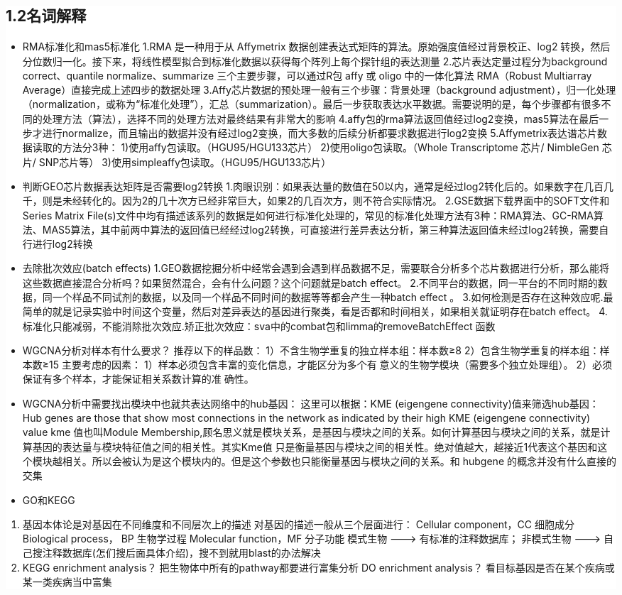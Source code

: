 ## 1.2名词解释
* RMA标准化和mas5标准化
1.RMA 是一种用于从 Affymetrix 数据创建表达式矩阵的算法。原始强度值经过背景校正、log2 转换，然后分位数归一化。接下来，将线性模型拟合到标准化数据以获得每个阵列上每个探针组的表达测量
2.芯片表达定量过程分为background correct、quantile normalize、summarize 三个主要步骤，可以通过R包 affy 或 oligo 中的一体化算法 RMA（Robust Multiarray Average）直接完成上述四步的数据处理
3.Affy芯片数据的预处理一般有三个步骤：背景处理（background adjustment），归一化处理（normalization，或称为“标准化处理”），汇总（summarization）。最后一步获取表达水平数据。需要说明的是，每个步骤都有很多不同的处理方法（算法），选择不同的处理方法对最终结果有非常大的影响
4.affy包的rma算法返回值经过log2变换，mas5算法在最后一步才进行normalize，而且输出的数据并没有经过log2变换，而大多数的后续分析都要求数据进行log2变换
5.Affymetrix表达谱芯片数据读取的方法分3种：
1)使用affy包读取。（HGU95/HGU133芯片）
2)使用oligo包读取。（Whole Transcriptome 芯片/ NimbleGen 芯片/ SNP芯片等）
3)使用simpleaffy包读取。（HGU95/HGU133芯片）

* 判断GEO芯片数据表达矩阵是否需要log2转换
1.肉眼识别：如果表达量的数值在50以内，通常是经过log2转化后的。如果数字在几百几千，则是未经转化的。因为2的几十次方已经非常巨大，如果2的几百次方，则不符合实际情况。
2.GSE数据下载界面中的SOFT文件和Series Matrix File(s)文件中均有描述该系列的数据是如何进行标准化处理的，常见的标准化处理方法有3种：RMA算法、GC-RMA算法、MAS5算法，其中前两中算法的返回值已经经过log2转换，可直接进行差异表达分析，第三种算法返回值未经过log2转换，需要自行进行log2转换


* 去除批次效应(batch effects)
1.GEO数据挖掘分析中经常会遇到会遇到样品数据不足，需要联合分析多个芯片数据进行分析，那么能将这些数据直接混合分析吗？如果贸然混合，会有什么问题？这个问题就是batch effect。
2.不同平台的数据，同一平台的不同时期的数据，同一个样品不同试剂的数据，以及同一个样品不同时间的数据等等都会产生一种batch effect 。
3.如何检测是否存在这种效应呢.最简单的就是记录实验中时间这个变量，然后对差异表达的基因进行聚类，看是否都和时间相关，如果相关就证明存在batch effect。
4.标准化只能减弱，不能消除批次效应.矫正批次效应：sva中的combat包和limma的removeBatchEffect 函数

* WGCNA分析对样本有什么要求？
推荐以下的样品数：
1）不含生物学重复的独立样本组：样本数≥8
2）包含生物学重复的样本组：样本数≥15
主要考虑的因素：
1）样本必须包含丰富的变化信息，才能区分为多个有
意义的生物学模块（需要多个独立处理组）。
2）必须保证有多个样本，才能保证相关系数计算的准
确性。

* WGCNA分析中需要找出模块中也就共表达网络中的hub基因：
这里可以根据：KME (eigengene connectivity)值来筛选hub基因：Hub genes are those that show most connections in the network as indicated by their high KME (eigengene connectivity) value
kme 值也叫Module Membership,顾名思义就是模块关系，是基因与模块之间的关系。如何计算基因与模块之间的关系，就是计算基因的表达量与模块特征值之间的相关性。其实Kme值 只是衡量基因与模块之间的相关性。绝对值越大，越接近1代表这个基因和这个模块越相关。所以会被认为是这个模块内的。但是这个参数也只能衡量基因与模块之间的关系。和 hubgene 的概念并没有什么直接的交集

* GO和KEGG
1. 基因本体论是对基因在不同维度和不同层次上的描述
对基因的描述一般从三个层面进行：
Cellular component，CC 细胞成分
Biological process， BP 生物学过程
Molecular function，MF 分子功能 
模式生物 ---> 有标准的注释数据库；
非模式生物 ---> 自己搜注释数据库(怎们搜后面具体介绍)，搜不到就用blast的办法解决
2. KEGG enrichment analysis？
把生物体中所有的pathway都要进行富集分析
DO enrichment analysis？
看目标基因是否在某个疾病或某一类疾病当中富集
